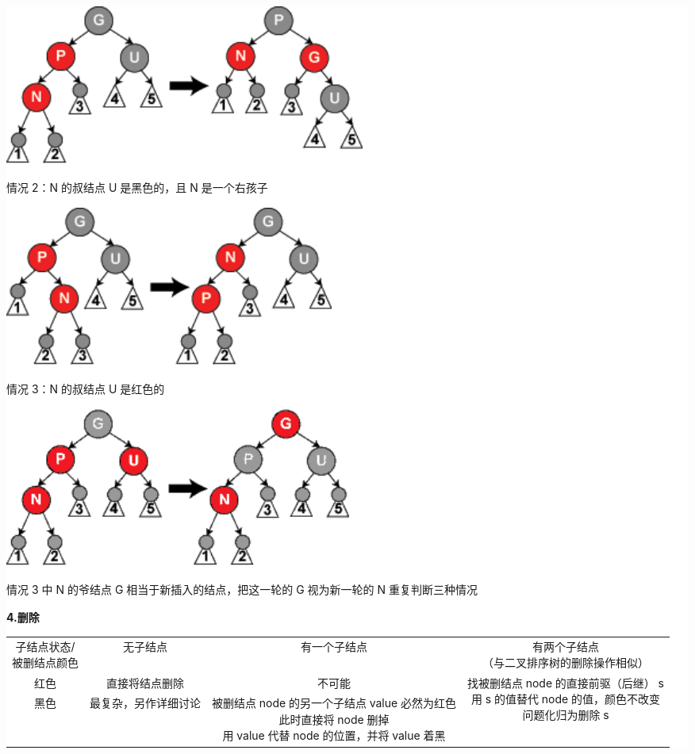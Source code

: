 <img src="./ex15.png" height = "200"/>

情况 2：N 的叔结点 U 是黑色的，且 N 是一个右孩子

<img src="./ex16.png" height = "200"/>

情况 3：N 的叔结点 U 是红色的

<img src="./ex17.png" height = "200"/>

情况 3 中 N 的爷结点 G 相当于新插入的结点，把这一轮的 G 视为新一轮的 N 重复判断三种情况

**4.删除**

<table>
    <tr>
        <td align = center>子结点状态/</br>被删结点颜色</td>
        <td align = center>无子结点</td>
        <td align = center>有一个子结点</td>
        <td align = center>有两个子结点</br>（与二叉排序树的删除操作相似）</td>
    </tr>
    <tr>
        <td align = center>红色</td>
        <td align = center>直接将结点删除</td>
        <td align = center>不可能</td>
        <td rowspan=2 align = center>找被删结点 node 的直接前驱（后继） s</br>用 s 的值替代 node 的值，颜色不改变</br>问题化归为删除 s </td>
    </tr>
    <tr>
        <td align = center>黑色</td>
        <td align = center>最复杂，另作详细讨论</td>
        <td align = center>被删结点 node 的另一个子结点 value 必然为红色</br>此时直接将 node 删掉</br>用 value 代替 node 的位置，并将 value 着黑</td>
    </tr>
</table>
